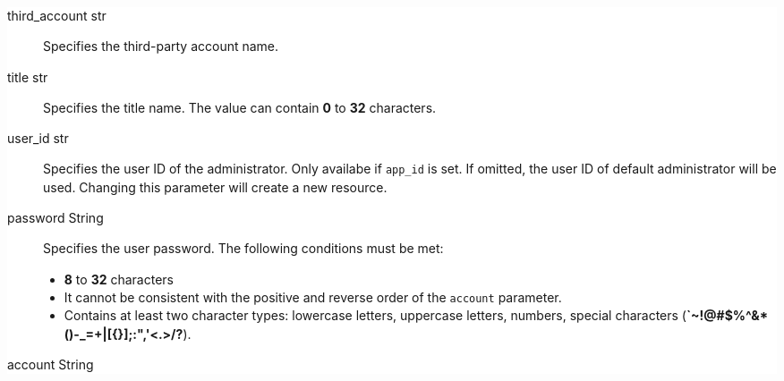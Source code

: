 <a data-swiftype-name="resource-property" data-swiftype-type="text" href="#third_account_python" style="color: inherit; text-decoration: inherit;">third_<wbr>account</a>
</span>
        <span class="property-indicator"></span>
        <span class="property-type">str</span>
    </dt>
    <dd><p>Specifies the third-party account name.</p>
</dd><dt class="property-optional"
            title="Optional">
        <span id="title_python">
<a data-swiftype-name="resource-property" data-swiftype-type="text" href="#title_python" style="color: inherit; text-decoration: inherit;">title</a>
</span>
        <span class="property-indicator"></span>
        <span class="property-type">str</span>
    </dt>
    <dd><p>Specifies the title name. The value can contain <strong>0</strong> to <strong>32</strong> characters.</p>
</dd><dt class="property-optional property-replacement"
            title="Optional">
        <span id="user_id_python">
<a data-swiftype-name="resource-property" data-swiftype-type="text" href="#user_id_python" style="color: inherit; text-decoration: inherit;">user_<wbr>id</a>
</span>
        <span class="property-indicator"></span>
        <span class="property-type">str</span>
    </dt>
    <dd><p>Specifies the user ID of the administrator.
Only availabe if <code>app_id</code> is set. If omitted, the user ID of default administrator will be used.
Changing this parameter will create a new resource.</p>
</dd></dl>
</pulumi-choosable>
</div>

<div>
<pulumi-choosable type="language" values="yaml">
<dl class="resources-properties"><dt class="property-required"
            title="Required">
        <span id="password_yaml">
<a data-swiftype-name="resource-property" data-swiftype-type="text" href="#password_yaml" style="color: inherit; text-decoration: inherit;">password</a>
</span>
        <span class="property-indicator"></span>
        <span class="property-type">String</span>
    </dt>
    <dd><p>Specifies the user password.
The following conditions must be met:</p>
<ul>
<li><strong>8</strong> to <strong>32</strong> characters</li>
<li>It cannot be consistent with the positive and reverse order of the <code>account</code> parameter.</li>
<li>Contains at least two character types: lowercase letters, uppercase letters, numbers, special characters
(<strong>`~!@#$%^&amp;*()-_=+|[{}];:&quot;,'&lt;.&gt;/?</strong>).</li>
</ul>
</dd><dt class="property-optional property-replacement"
            title="Optional">
        <span id="account_yaml">
<a data-swiftype-name="resource-property" data-swiftype-type="text" href="#account_yaml" style="color: inherit; text-decoration: inherit;">account</a>
</span>
        <span class="property-indicator"></span>
        <span class="property-type">String</span>
